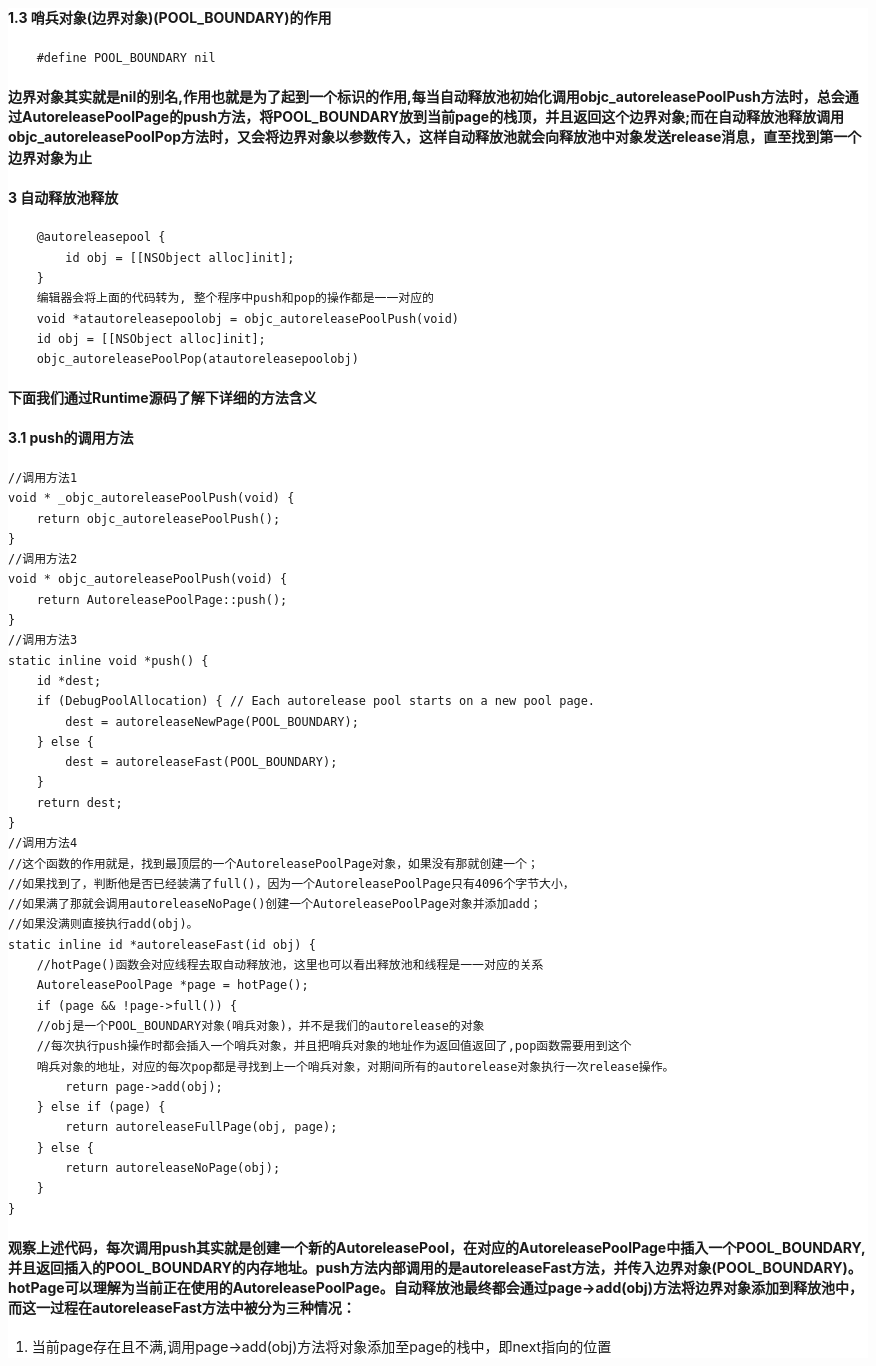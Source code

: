 #### 1.3 哨兵对象(边界对象)(POOL_BOUNDARY)的作用
        #define POOL_BOUNDARY nil
#### 边界对象其实就是nil的别名,作用也就是为了起到一个标识的作用,每当自动释放池初始化调用objc_autoreleasePoolPush方法时，总会通过AutoreleasePoolPage的push方法，将POOL_BOUNDARY放到当前page的栈顶，并且返回这个边界对象;而在自动释放池释放调用objc_autoreleasePoolPop方法时，又会将边界对象以参数传入，这样自动释放池就会向释放池中对象发送release消息，直至找到第一个边界对象为止


#### 3 自动释放池释放
        @autoreleasepool {
            id obj = [[NSObject alloc]init];
        }
        编辑器会将上面的代码转为, 整个程序中push和pop的操作都是一一对应的
        void *atautoreleasepoolobj = objc_autoreleasePoolPush(void)
        id obj = [[NSObject alloc]init];
        objc_autoreleasePoolPop(atautoreleasepoolobj)
        
#### 下面我们通过Runtime源码了解下详细的方法含义
#### 3.1 push的调用方法
    //调用方法1
    void * _objc_autoreleasePoolPush(void) {
        return objc_autoreleasePoolPush();
    }
    //调用方法2
    void * objc_autoreleasePoolPush(void) {
        return AutoreleasePoolPage::push();
    }
    //调用方法3
    static inline void *push() {
        id *dest;
        if (DebugPoolAllocation) { // Each autorelease pool starts on a new pool page.
            dest = autoreleaseNewPage(POOL_BOUNDARY);
        } else {
            dest = autoreleaseFast(POOL_BOUNDARY);
        }
        return dest;
    }
    //调用方法4
    //这个函数的作用就是，找到最顶层的一个AutoreleasePoolPage对象，如果没有那就创建一个；
    //如果找到了，判断他是否已经装满了full()，因为一个AutoreleasePoolPage只有4096个字节大小，
    //如果满了那就会调用autoreleaseNoPage()创建一个AutoreleasePoolPage对象并添加add；
    //如果没满则直接执行add(obj)。
    static inline id *autoreleaseFast(id obj) {
        //hotPage()函数会对应线程去取自动释放池，这里也可以看出释放池和线程是一一对应的关系
        AutoreleasePoolPage *page = hotPage();
        if (page && !page->full()) {
        //obj是一个POOL_BOUNDARY对象(哨兵对象)，并不是我们的autorelease的对象
        //每次执行push操作时都会插入一个哨兵对象，并且把哨兵对象的地址作为返回值返回了,pop函数需要用到这个  
        哨兵对象的地址，对应的每次pop都是寻找到上一个哨兵对象，对期间所有的autorelease对象执行一次release操作。
            return page->add(obj);
        } else if (page) {
            return autoreleaseFullPage(obj, page);
        } else {
            return autoreleaseNoPage(obj);
        }
    }
#### 观察上述代码，每次调用push其实就是创建一个新的AutoreleasePool，在对应的AutoreleasePoolPage中插入一个POOL_BOUNDARY,并且返回插入的POOL_BOUNDARY的内存地址。push方法内部调用的是autoreleaseFast方法，并传入边界对象(POOL_BOUNDARY)。hotPage可以理解为当前正在使用的AutoreleasePoolPage。自动释放池最终都会通过page->add(obj)方法将边界对象添加到释放池中，而这一过程在autoreleaseFast方法中被分为三种情况：
1. 当前page存在且不满,调用page->add(obj)方法将对象添加至page的栈中，即next指向的位置